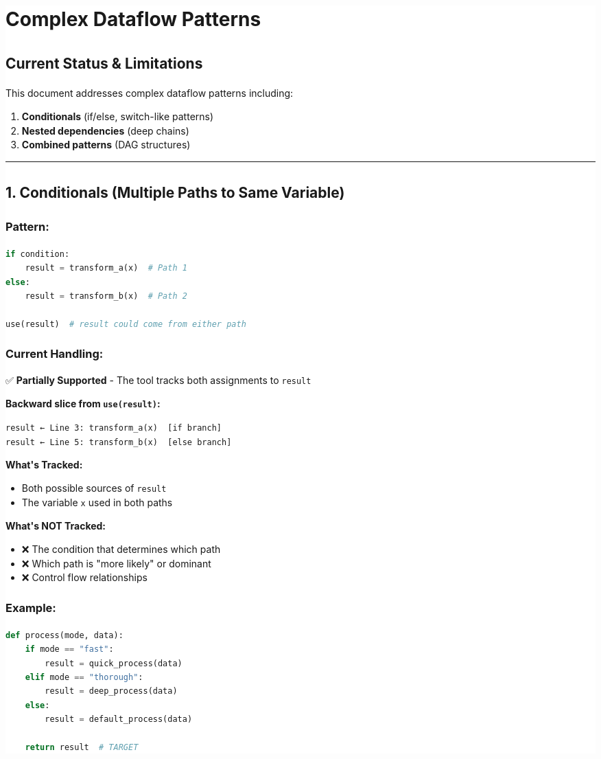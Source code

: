 # Complex Dataflow Patterns

## Current Status & Limitations

This document addresses complex dataflow patterns including:
1. **Conditionals** (if/else, switch-like patterns)
2. **Nested dependencies** (deep chains)
3. **Combined patterns** (DAG structures)

---

## 1. Conditionals (Multiple Paths to Same Variable)

### Pattern:
```python
if condition:
    result = transform_a(x)  # Path 1
else:
    result = transform_b(x)  # Path 2

use(result)  # result could come from either path
```

### Current Handling:
✅ **Partially Supported** - The tool tracks both assignments to `result`

**Backward slice from `use(result)`:**
```
result ← Line 3: transform_a(x)  [if branch]
result ← Line 5: transform_b(x)  [else branch]
```

**What's Tracked:**
- Both possible sources of `result`
- The variable `x` used in both paths

**What's NOT Tracked:**
- ❌ The condition that determines which path
- ❌ Which path is "more likely" or dominant
- ❌ Control flow relationships

### Example:
```python
def process(mode, data):
    if mode == "fast":
        result = quick_process(data)
    elif mode == "thorough":
        result = deep_process(data)
    else:
        result = default_process(data)

    return result  # TARGET
```

